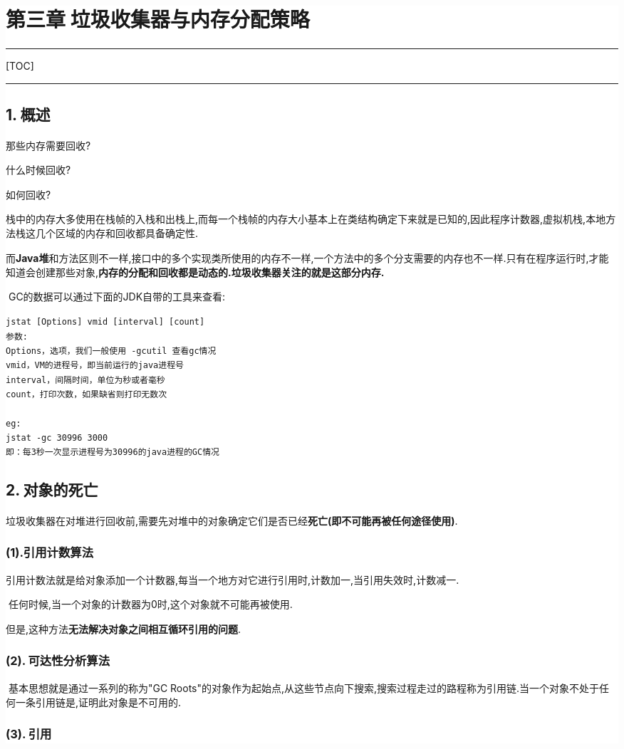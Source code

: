 # 第三章 垃圾收集器与内存分配策略

------


[TOC]

------

## 1. 概述

那些内存需要回收?

什么时候回收?

如何回收?

​		栈中的内存大多使用在栈帧的入栈和出栈上,而每一个栈帧的内存大小基本上在类结构确定下来就是已知的,因此程序计数器,虚拟机栈,本地方法栈这几个区域的内存和回收都具备确定性.

​		而**Java堆**和方法区则不一样,接口中的多个实现类所使用的内存不一样,一个方法中的多个分支需要的内存也不一样.只有在程序运行时,才能知道会创建那些对象,**内存的分配和回收都是动态的.垃圾收集器关注的就是这部分内存.**

​		GC的数据可以通过下面的JDK自带的工具来查看:

```
jstat [Options] vmid [interval] [count]
参数:
Options，选项，我们一般使用 -gcutil 查看gc情况
vmid，VM的进程号，即当前运行的java进程号
interval，间隔时间，单位为秒或者毫秒
count，打印次数，如果缺省则打印无数次

eg:
jstat -gc 30996 3000
即：每3秒一次显示进程号为30996的java进程的GC情况
```



## 2. 对象的死亡

​		垃圾收集器在对堆进行回收前,需要先对堆中的对象确定它们是否已经**死亡(即不可能再被任何途径使用)**.

### (1).引用计数算法

​		引用计数法就是给对象添加一个计数器,每当一个地方对它进行引用时,计数加一,当引用失效时,计数减一.

​		任何时候,当一个对象的计数器为0时,这个对象就不可能再被使用.

​		但是,这种方法**无法解决对象之间相互循环引用的问题**.

### (2). 可达性分析算法

​		基本思想就是通过一系列的称为"GC Roots"的对象作为起始点,从这些节点向下搜索,搜索过程走过的路程称为引用链.当一个对象不处于任何一条引用链是,证明此对象是不可用的.

### (3). 引用
